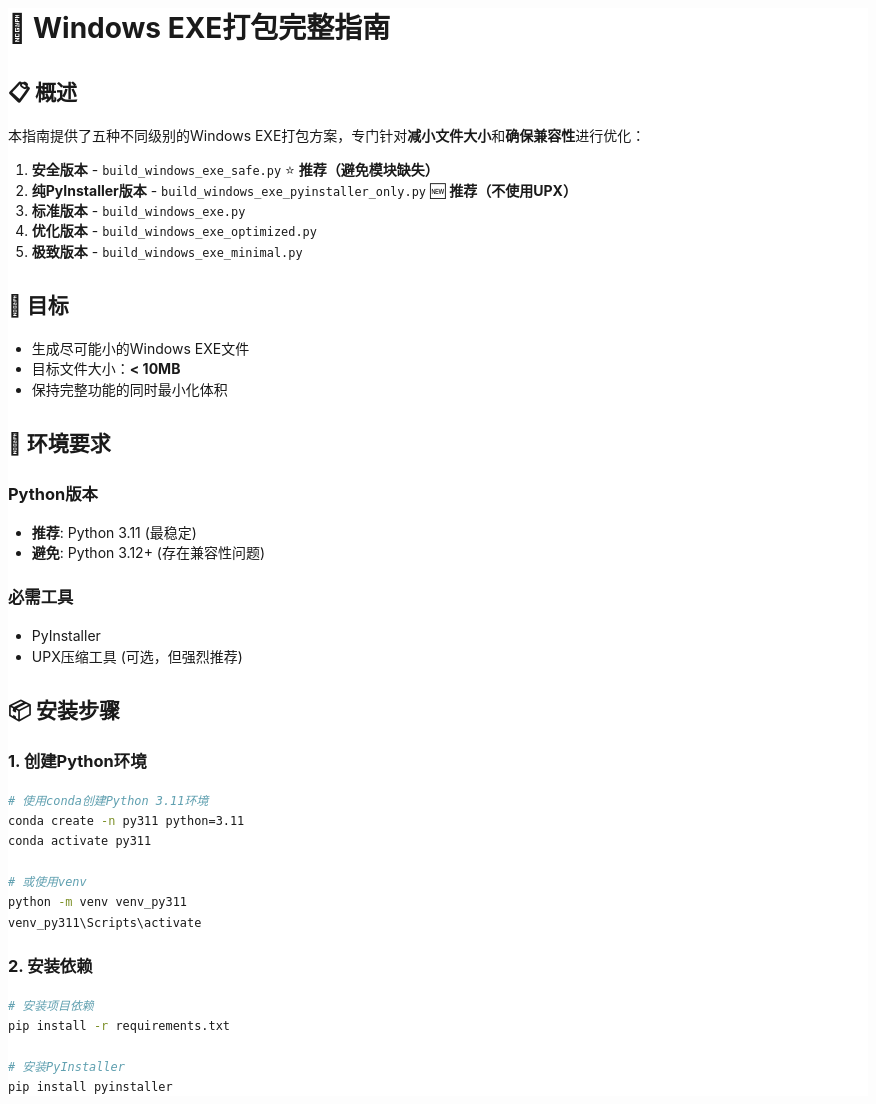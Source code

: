 # 🚀 Windows EXE打包完整指南

## 📋 概述

本指南提供了五种不同级别的Windows EXE打包方案，专门针对**减小文件大小**和**确保兼容性**进行优化：

1. **安全版本** - `build_windows_exe_safe.py` ⭐ **推荐（避免模块缺失）**
2. **纯PyInstaller版本** - `build_windows_exe_pyinstaller_only.py` 🆕 **推荐（不使用UPX）**
3. **标准版本** - `build_windows_exe.py`
4. **优化版本** - `build_windows_exe_optimized.py` 
5. **极致版本** - `build_windows_exe_minimal.py`

## 🎯 目标

- 生成尽可能小的Windows EXE文件
- 目标文件大小：**< 10MB**
- 保持完整功能的同时最小化体积

## 🔧 环境要求

### Python版本
- **推荐**: Python 3.11 (最稳定)
- **避免**: Python 3.12+ (存在兼容性问题)

### 必需工具
- PyInstaller
- UPX压缩工具 (可选，但强烈推荐)

## 📦 安装步骤

### 1. 创建Python环境
```bash
# 使用conda创建Python 3.11环境
conda create -n py311 python=3.11
conda activate py311

# 或使用venv
python -m venv venv_py311
venv_py311\Scripts\activate
```

### 2. 安装依赖
```bash
# 安装项目依赖
pip install -r requirements.txt

# 安装PyInstaller
pip install pyinstaller
```
